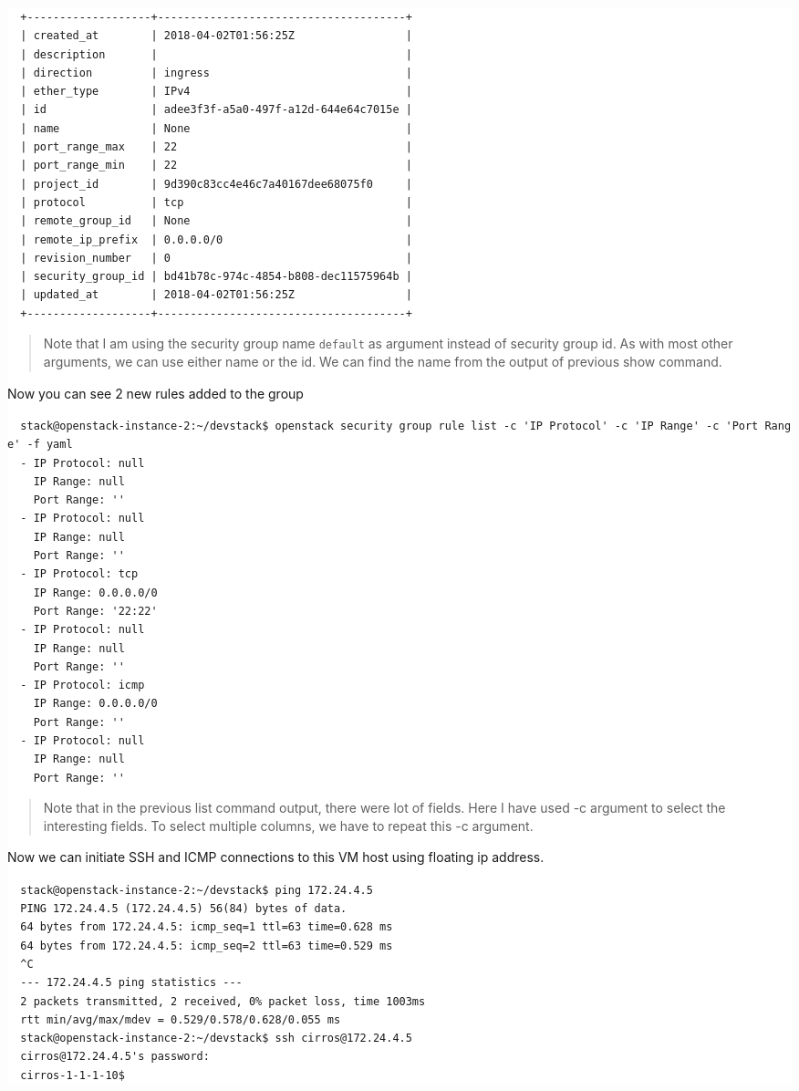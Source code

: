 ```
  +-------------------+--------------------------------------+
  | created_at        | 2018-04-02T01:56:25Z                 |
  | description       |                                      |
  | direction         | ingress                              |
  | ether_type        | IPv4                                 |
  | id                | adee3f3f-a5a0-497f-a12d-644e64c7015e |
  | name              | None                                 |
  | port_range_max    | 22                                   |
  | port_range_min    | 22                                   |
  | project_id        | 9d390c83cc4e46c7a40167dee68075f0     |
  | protocol          | tcp                                  |
  | remote_group_id   | None                                 |
  | remote_ip_prefix  | 0.0.0.0/0                            |
  | revision_number   | 0                                    |
  | security_group_id | bd41b78c-974c-4854-b808-dec11575964b |
  | updated_at        | 2018-04-02T01:56:25Z                 |
  +-------------------+--------------------------------------+
```
> Note that I am using the security group name `default` as argument instead of security group id. As with most other arguments, we can use either name or the id. We can find the name from the output of previous show command.

Now you can see 2 new rules added to the group

```
  stack@openstack-instance-2:~/devstack$ openstack security group rule list -c 'IP Protocol' -c 'IP Range' -c 'Port Range' -f yaml
  - IP Protocol: null
    IP Range: null
    Port Range: ''
  - IP Protocol: null
    IP Range: null
    Port Range: ''
  - IP Protocol: tcp
    IP Range: 0.0.0.0/0
    Port Range: '22:22'
  - IP Protocol: null
    IP Range: null
    Port Range: ''
  - IP Protocol: icmp
    IP Range: 0.0.0.0/0
    Port Range: ''
  - IP Protocol: null
    IP Range: null
    Port Range: ''
```
> Note that in the previous list command output, there were lot of fields. Here I have used -c argument to select the interesting fields. To select multiple columns, we have to repeat this -c argument.

Now we can initiate SSH and ICMP connections to this VM host using floating ip address.

```
  stack@openstack-instance-2:~/devstack$ ping 172.24.4.5
  PING 172.24.4.5 (172.24.4.5) 56(84) bytes of data.
  64 bytes from 172.24.4.5: icmp_seq=1 ttl=63 time=0.628 ms
  64 bytes from 172.24.4.5: icmp_seq=2 ttl=63 time=0.529 ms
  ^C
  --- 172.24.4.5 ping statistics ---
  2 packets transmitted, 2 received, 0% packet loss, time 1003ms
  rtt min/avg/max/mdev = 0.529/0.578/0.628/0.055 ms
  stack@openstack-instance-2:~/devstack$ ssh cirros@172.24.4.5
  cirros@172.24.4.5's password:
  cirros-1-1-1-10$ 
```